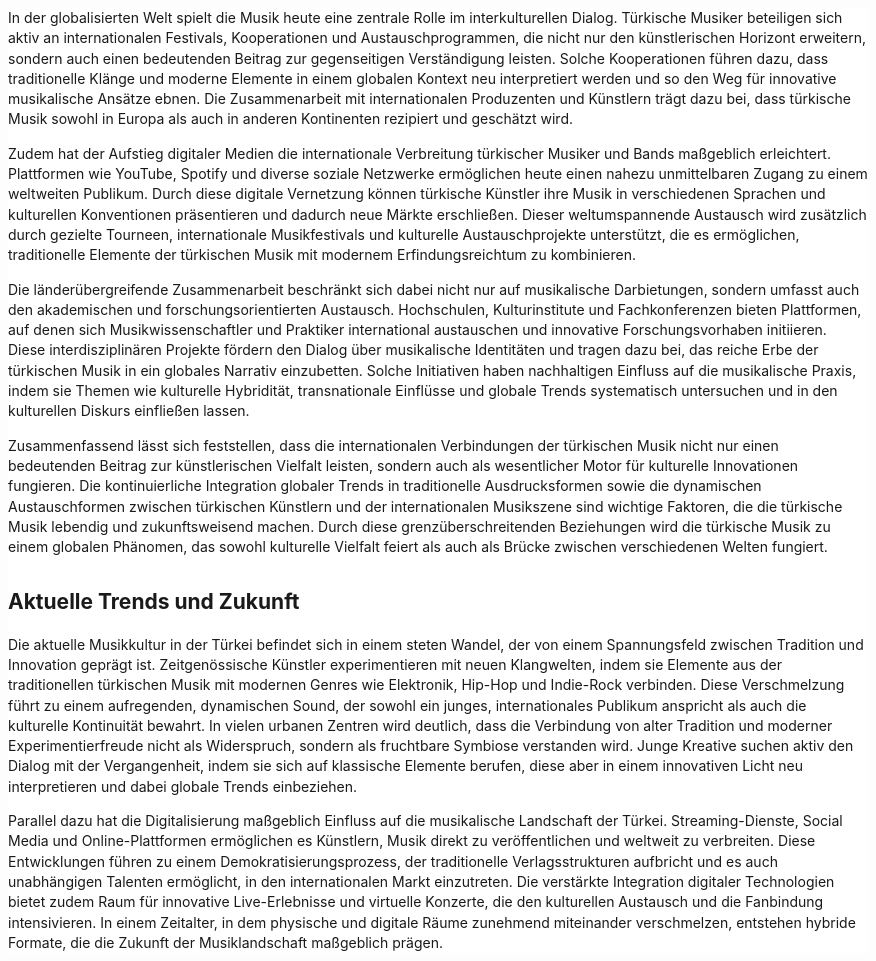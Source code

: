 In der globalisierten Welt spielt die Musik heute eine zentrale Rolle im interkulturellen Dialog. Türkische Musiker beteiligen sich aktiv an internationalen Festivals, Kooperationen und Austauschprogrammen, die nicht nur den künstlerischen Horizont erweitern, sondern auch einen bedeutenden Beitrag zur gegenseitigen Verständigung leisten. Solche Kooperationen führen dazu, dass traditionelle Klänge und moderne Elemente in einem globalen Kontext neu interpretiert werden und so den Weg für innovative musikalische Ansätze ebnen. Die Zusammenarbeit mit internationalen Produzenten und Künstlern trägt dazu bei, dass türkische Musik sowohl in Europa als auch in anderen Kontinenten rezipiert und geschätzt wird.

Zudem hat der Aufstieg digitaler Medien die internationale Verbreitung türkischer Musiker und Bands maßgeblich erleichtert. Plattformen wie YouTube, Spotify und diverse soziale Netzwerke ermöglichen heute einen nahezu unmittelbaren Zugang zu einem weltweiten Publikum. Durch diese digitale Vernetzung können türkische Künstler ihre Musik in verschiedenen Sprachen und kulturellen Konventionen präsentieren und dadurch neue Märkte erschließen. Dieser weltumspannende Austausch wird zusätzlich durch gezielte Tourneen, internationale Musikfestivals und kulturelle Austauschprojekte unterstützt, die es ermöglichen, traditionelle Elemente der türkischen Musik mit modernem Erfindungsreichtum zu kombinieren.

Die länderübergreifende Zusammenarbeit beschränkt sich dabei nicht nur auf musikalische Darbietungen, sondern umfasst auch den akademischen und forschungsorientierten Austausch. Hochschulen, Kulturinstitute und Fachkonferenzen bieten Plattformen, auf denen sich Musikwissenschaftler und Praktiker international austauschen und innovative Forschungsvorhaben initiieren. Diese interdisziplinären Projekte fördern den Dialog über musikalische Identitäten und tragen dazu bei, das reiche Erbe der türkischen Musik in ein globales Narrativ einzubetten. Solche Initiativen haben nachhaltigen Einfluss auf die musikalische Praxis, indem sie Themen wie kulturelle Hybridität, transnationale Einflüsse und globale Trends systematisch untersuchen und in den kulturellen Diskurs einfließen lassen.

Zusammenfassend lässt sich feststellen, dass die internationalen Verbindungen der türkischen Musik nicht nur einen bedeutenden Beitrag zur künstlerischen Vielfalt leisten, sondern auch als wesentlicher Motor für kulturelle Innovationen fungieren. Die kontinuierliche Integration globaler Trends in traditionelle Ausdrucksformen sowie die dynamischen Austauschformen zwischen türkischen Künstlern und der internationalen Musikszene sind wichtige Faktoren, die die türkische Musik lebendig und zukunftsweisend machen. Durch diese grenzüberschreitenden Beziehungen wird die türkische Musik zu einem globalen Phänomen, das sowohl kulturelle Vielfalt feiert als auch als Brücke zwischen verschiedenen Welten fungiert.


## Aktuelle Trends und Zukunft

Die aktuelle Musikkultur in der Türkei befindet sich in einem steten Wandel, der von einem Spannungsfeld zwischen Tradition und Innovation geprägt ist. Zeitgenössische Künstler experimentieren mit neuen Klangwelten, indem sie Elemente aus der traditionellen türkischen Musik mit modernen Genres wie Elektronik, Hip-Hop und Indie-Rock verbinden. Diese Verschmelzung führt zu einem aufregenden, dynamischen Sound, der sowohl ein junges, internationales Publikum anspricht als auch die kulturelle Kontinuität bewahrt. In vielen urbanen Zentren wird deutlich, dass die Verbindung von alter Tradition und moderner Experimentierfreude nicht als Widerspruch, sondern als fruchtbare Symbiose verstanden wird. Junge Kreative suchen aktiv den Dialog mit der Vergangenheit, indem sie sich auf klassische Elemente berufen, diese aber in einem innovativen Licht neu interpretieren und dabei globale Trends einbeziehen.

Parallel dazu hat die Digitalisierung maßgeblich Einfluss auf die musikalische Landschaft der Türkei. Streaming-Dienste, Social Media und Online-Plattformen ermöglichen es Künstlern, Musik direkt zu veröffentlichen und weltweit zu verbreiten. Diese Entwicklungen führen zu einem Demokratisierungsprozess, der traditionelle Verlagsstrukturen aufbricht und es auch unabhängigen Talenten ermöglicht, in den internationalen Markt einzutreten. Die verstärkte Integration digitaler Technologien bietet zudem Raum für innovative Live-Erlebnisse und virtuelle Konzerte, die den kulturellen Austausch und die Fanbindung intensivieren. In einem Zeitalter, in dem physische und digitale Räume zunehmend miteinander verschmelzen, entstehen hybride Formate, die die Zukunft der Musiklandschaft maßgeblich prägen.
